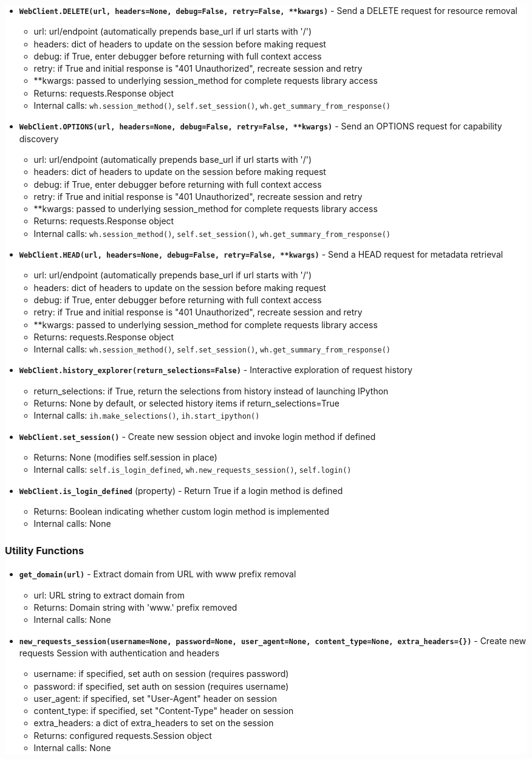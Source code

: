 - **`WebClient.DELETE(url, headers=None, debug=False, retry=False, **kwargs)`** - Send a DELETE request for resource removal
  - url: url/endpoint (automatically prepends base_url if url starts with '/')
  - headers: dict of headers to update on the session before making request
  - debug: if True, enter debugger before returning with full context access
  - retry: if True and initial response is "401 Unauthorized", recreate session and retry
  - **kwargs: passed to underlying session_method for complete requests library access
  - Returns: requests.Response object
  - Internal calls: `wh.session_method()`, `self.set_session()`, `wh.get_summary_from_response()`

- **`WebClient.OPTIONS(url, headers=None, debug=False, retry=False, **kwargs)`** - Send an OPTIONS request for capability discovery
  - url: url/endpoint (automatically prepends base_url if url starts with '/')
  - headers: dict of headers to update on the session before making request
  - debug: if True, enter debugger before returning with full context access
  - retry: if True and initial response is "401 Unauthorized", recreate session and retry
  - **kwargs: passed to underlying session_method for complete requests library access
  - Returns: requests.Response object
  - Internal calls: `wh.session_method()`, `self.set_session()`, `wh.get_summary_from_response()`

- **`WebClient.HEAD(url, headers=None, debug=False, retry=False, **kwargs)`** - Send a HEAD request for metadata retrieval
  - url: url/endpoint (automatically prepends base_url if url starts with '/')
  - headers: dict of headers to update on the session before making request
  - debug: if True, enter debugger before returning with full context access
  - retry: if True and initial response is "401 Unauthorized", recreate session and retry
  - **kwargs: passed to underlying session_method for complete requests library access
  - Returns: requests.Response object
  - Internal calls: `wh.session_method()`, `self.set_session()`, `wh.get_summary_from_response()`

- **`WebClient.history_explorer(return_selections=False)`** - Interactive exploration of request history
  - return_selections: if True, return the selections from history instead of launching IPython
  - Returns: None by default, or selected history items if return_selections=True
  - Internal calls: `ih.make_selections()`, `ih.start_ipython()`

- **`WebClient.set_session()`** - Create new session object and invoke login method if defined
  - Returns: None (modifies self.session in place)
  - Internal calls: `self.is_login_defined`, `wh.new_requests_session()`, `self.login()`

- **`WebClient.is_login_defined`** (property) - Return True if a login method is defined
  - Returns: Boolean indicating whether custom login method is implemented
  - Internal calls: None

### Utility Functions

- **`get_domain(url)`** - Extract domain from URL with www prefix removal
  - url: URL string to extract domain from
  - Returns: Domain string with 'www.' prefix removed
  - Internal calls: None

- **`new_requests_session(username=None, password=None, user_agent=None, content_type=None, extra_headers={})`** - Create new requests Session with authentication and headers
  - username: if specified, set auth on session (requires password)
  - password: if specified, set auth on session (requires username)
  - user_agent: if specified, set "User-Agent" header on session
  - content_type: if specified, set "Content-Type" header on session
  - extra_headers: a dict of extra_headers to set on the session
  - Returns: configured requests.Session object
  - Internal calls: None
